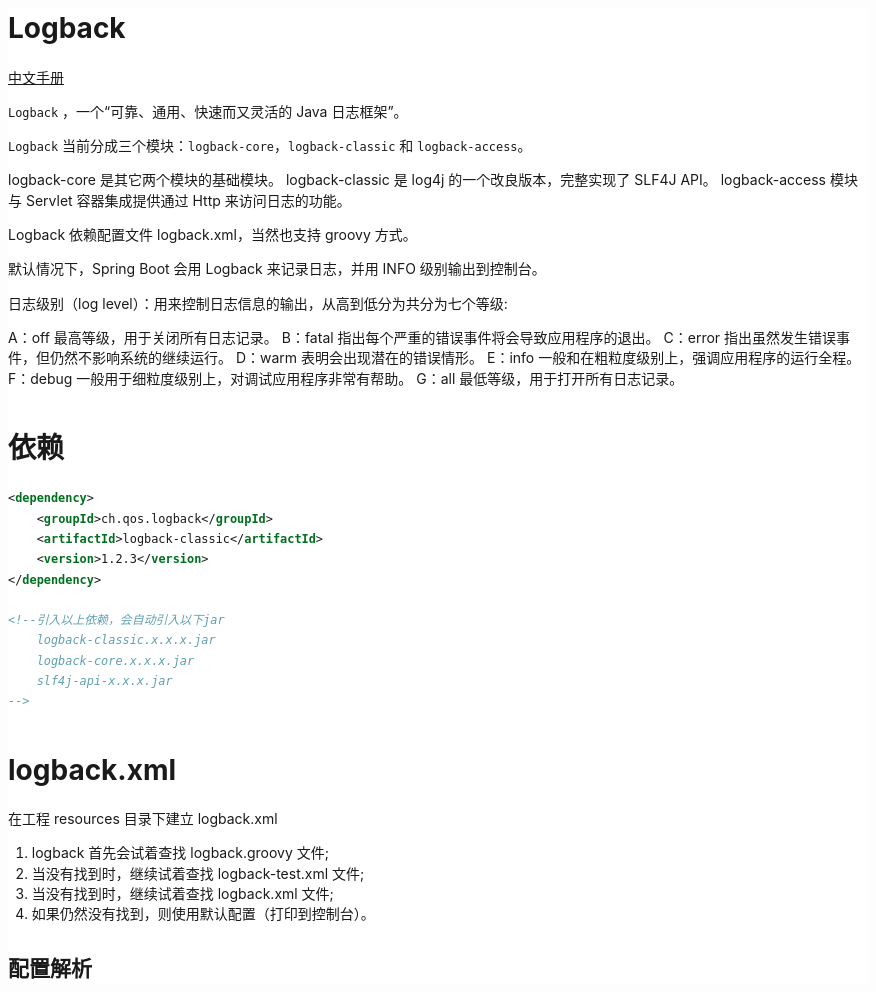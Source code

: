 # Logback

[中文手册](https://github.com/YLongo/logback-chinese-manual)

`Logback` ，一个“可靠、通用、快速而又灵活的 Java 日志框架”。

`Logback` 当前分成三个模块：`logback-core`，`logback-classic` 和 `logback-access`。

logback-core 是其它两个模块的基础模块。
logback-classic 是 log4j 的一个改良版本，完整实现了 SLF4J API。
logback-access 模块与 Servlet 容器集成提供通过 Http 来访问日志的功能。

Logback 依赖配置文件 logback.xml，当然也支持 groovy 方式。

默认情况下，Spring Boot 会用 Logback 来记录日志，并用 INFO 级别输出到控制台。

日志级别（log level）：用来控制日志信息的输出，从高到低分为共分为七个等级:

A：off 最高等级，用于关闭所有日志记录。
B：fatal 指出每个严重的错误事件将会导致应用程序的退出。
C：error 指出虽然发生错误事件，但仍然不影响系统的继续运行。
D：warm 表明会出现潜在的错误情形。
E：info 一般和在粗粒度级别上，强调应用程序的运行全程。
F：debug 一般用于细粒度级别上，对调试应用程序非常有帮助。
G：all 最低等级，用于打开所有日志记录。

# 依赖

```xml
<dependency>
    <groupId>ch.qos.logback</groupId>
    <artifactId>logback-classic</artifactId>
    <version>1.2.3</version>
</dependency>

<!--引入以上依赖，会自动引入以下jar
	logback-classic.x.x.x.jar
	logback-core.x.x.x.jar
	slf4j-api-x.x.x.jar
-->
```

# logback.xml

在工程 resources 目录下建立 logback.xml

1. logback 首先会试着查找 logback.groovy 文件;
2. 当没有找到时，继续试着查找 logback-test.xml 文件;
3. 当没有找到时，继续试着查找 logback.xml 文件;
4. 如果仍然没有找到，则使用默认配置（打印到控制台）。

## 配置解析
